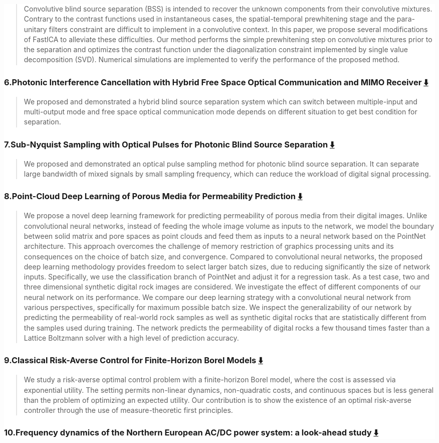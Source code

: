 >  Convolutive blind source separation (BSS) is intended to recover the unknown components from their convolutive mixtures. Contrary to the contrast functions used in instantaneous cases, the spatial-temporal prewhitening stage and the para-unitary filters constraint are difficult to implement in a convolutive context. In this paper, we propose several modifications of FastICA to alleviate these difficulties. Our method performs the simple prewhitening step on convolutive mixtures prior to the separation and optimizes the contrast function under the diagonalization constraint implemented by single value decomposition (SVD). Numerical simulations are implemented to verify the performance of the proposed method.      
### 6.Photonic Interference Cancellation with Hybrid Free Space Optical Communication and MIMO Receiver  [ :arrow_down: ](https://arxiv.org/pdf/2107.14134.pdf)
>  We proposed and demonstrated a hybrid blind source separation system which can switch between multiple-input and multi-output mode and free space optical communication mode depends on different situation to get best condition for separation.      
### 7.Sub-Nyquist Sampling with Optical Pulses for Photonic Blind Source Separation  [ :arrow_down: ](https://arxiv.org/pdf/2107.14133.pdf)
>  We proposed and demonstrated an optical pulse sampling method for photonic blind source separation. It can separate large bandwidth of mixed signals by small sampling frequency, which can reduce the workload of digital signal processing.      
### 8.Point-Cloud Deep Learning of Porous Media for Permeability Prediction  [ :arrow_down: ](https://arxiv.org/pdf/2107.14038.pdf)
>  We propose a novel deep learning framework for predicting permeability of porous media from their digital images. Unlike convolutional neural networks, instead of feeding the whole image volume as inputs to the network, we model the boundary between solid matrix and pore spaces as point clouds and feed them as inputs to a neural network based on the PointNet architecture. This approach overcomes the challenge of memory restriction of graphics processing units and its consequences on the choice of batch size, and convergence. Compared to convolutional neural networks, the proposed deep learning methodology provides freedom to select larger batch sizes, due to reducing significantly the size of network inputs. Specifically, we use the classification branch of PointNet and adjust it for a regression task. As a test case, two and three dimensional synthetic digital rock images are considered. We investigate the effect of different components of our neural network on its performance. We compare our deep learning strategy with a convolutional neural network from various perspectives, specifically for maximum possible batch size. We inspect the generalizability of our network by predicting the permeability of real-world rock samples as well as synthetic digital rocks that are statistically different from the samples used during training. The network predicts the permeability of digital rocks a few thousand times faster than a Lattice Boltzmann solver with a high level of prediction accuracy.      
### 9.Classical Risk-Averse Control for Finite-Horizon Borel Models  [ :arrow_down: ](https://arxiv.org/pdf/2107.13981.pdf)
>  We study a risk-averse optimal control problem with a finite-horizon Borel model, where the cost is assessed via exponential utility. The setting permits non-linear dynamics, non-quadratic costs, and continuous spaces but is less general than the problem of optimizing an expected utility. Our contribution is to show the existence of an optimal risk-averse controller through the use of measure-theoretic first principles.      
### 10.Frequency dynamics of the Northern European AC/DC power system: a look-ahead study  [ :arrow_down: ](https://arxiv.org/pdf/2107.13890.pdf)